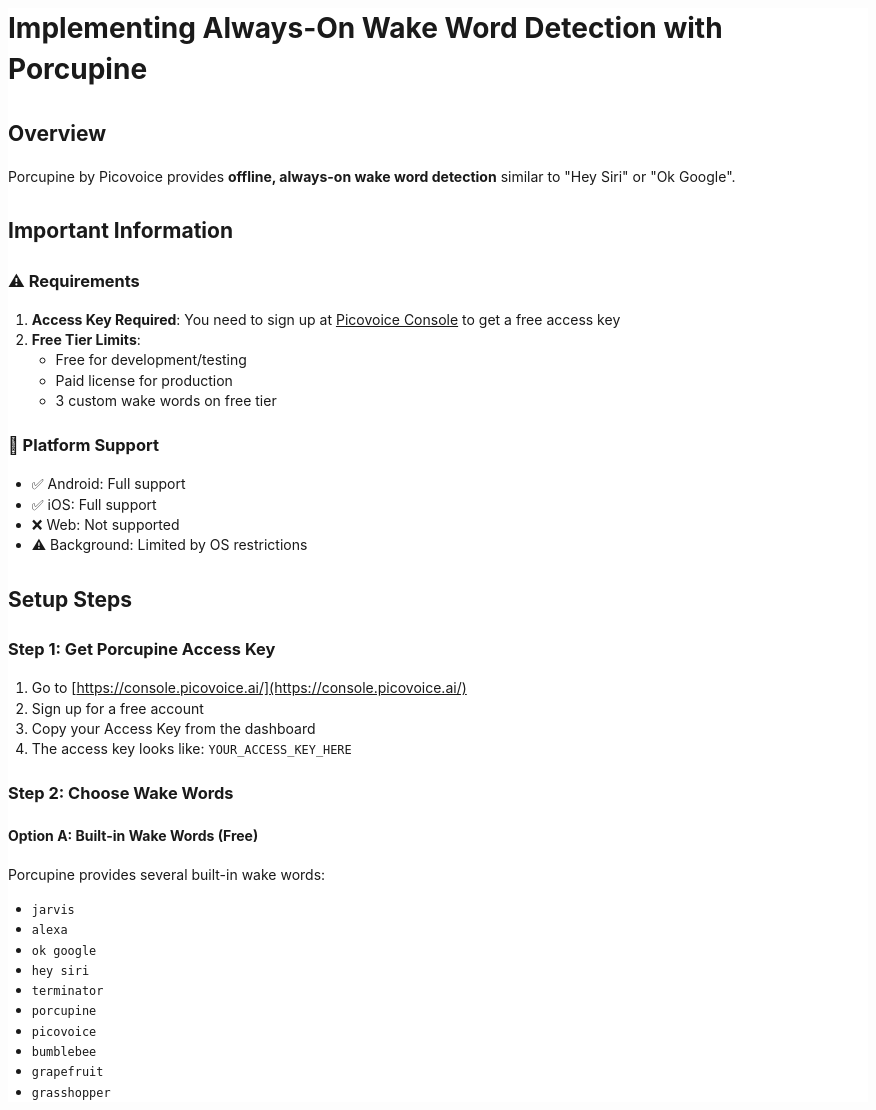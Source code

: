 # Implementing Always-On Wake Word Detection with Porcupine

## Overview

Porcupine by Picovoice provides **offline, always-on wake word detection** similar to "Hey Siri" or "Ok Google".

## Important Information

### ⚠️ Requirements

1. **Access Key Required**: You need to sign up at [Picovoice Console](https://console.picovoice.ai/) to get a free access key
2. **Free Tier Limits**: 
   - Free for development/testing
   - Paid license for production
   - 3 custom wake words on free tier

### 📱 Platform Support

- ✅ Android: Full support
- ✅ iOS: Full support  
- ❌ Web: Not supported
- ⚠️ Background: Limited by OS restrictions

## Setup Steps

### Step 1: Get Porcupine Access Key

1. Go to [https://console.picovoice.ai/](https://console.picovoice.ai/)
2. Sign up for a free account
3. Copy your Access Key from the dashboard
4. The access key looks like: `YOUR_ACCESS_KEY_HERE`

### Step 2: Choose Wake Words

#### Option A: Built-in Wake Words (Free)
Porcupine provides several built-in wake words:
- `jarvis`
- `alexa`
- `ok google`
- `hey siri`
- `terminator`
- `porcupine`
- `picovoice`
- `bumblebee`
- `grapefruit`
- `grasshopper`
